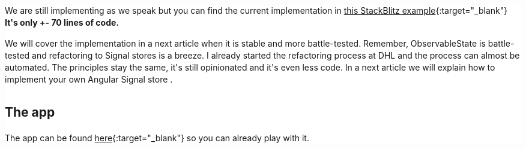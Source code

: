 We are still implementing as we speak but you can find the current implementation in [this StackBlitz example](https://stackblitz.com/edit/stackblitz-starters-8wuadn?file=src%2Fsignal-state.ts){:target="_blank"} **It's only +- 70 lines of code.**

We will cover the implementation in a next article when it is stable and more battle-tested. Remember, ObservableState is battle-tested and refactoring to Signal stores is a breeze.
I already started the refactoring process at DHL and the process can almost be automated. The principles stay the same, it's still opinionated and it's even less code.
In a next article we will explain how to implement your own Angular Signal store  .

## The app

The app can be found [here](https://stackblitz.com/edit/stackblitz-starters-8wuadn?file=src%2Fcomponents%2Fsmart%2Fstarship-finder%2Fstarship-finder.component.ts){:target="_blank"} so you can already play with it.


